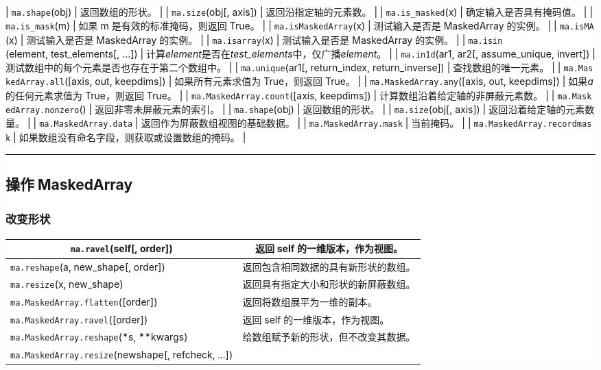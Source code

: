 | `ma.shape`(obj) | 返回数组的形状。 |
| `ma.size`(obj[, axis]) | 返回沿指定轴的元素数。 |
| `ma.is_masked`(x) | 确定输入是否具有掩码值。 |
| `ma.is_mask`(m) | 如果 m 是有效的标准掩码，则返回 True。 |
| `ma.isMaskedArray`(x) | 测试输入是否是 MaskedArray 的实例。 |
| `ma.isMA`(x) | 测试输入是否是 MaskedArray 的实例。 |
| `ma.isarray`(x) | 测试输入是否是 MaskedArray 的实例。 |
| `ma.isin`(element, test_elements[, ...]) | 计算*element*是否在*test_elements*中，仅广播*element*。 |
| `ma.in1d`(ar1, ar2[, assume_unique, invert]) | 测试数组中的每个元素是否也存在于第二个数组中。 |
| `ma.unique`(ar1[, return_index, return_inverse]) | 查找数组的唯一元素。 |
| `ma.MaskedArray.all`([axis, out, keepdims]) | 如果所有元素求值为 True，则返回 True。 |
| `ma.MaskedArray.any`([axis, out, keepdims]) | 如果*a*的任何元素求值为 True，则返回 True。 |
| `ma.MaskedArray.count`([axis, keepdims]) | 计算数组沿着给定轴的非屏蔽元素数。 |
| `ma.MaskedArray.nonzero`() | 返回非零未屏蔽元素的索引。 |
| `ma.shape`(obj) | 返回数组的形状。 |
| `ma.size`(obj[, axis]) | 返回沿着给定轴的元素数量。 |
| `ma.MaskedArray.data` | 返回作为屏蔽数组视图的基础数据。 |
| `ma.MaskedArray.mask` | 当前掩码。 |
| `ma.MaskedArray.recordmask` | 如果数组没有命名字段，则获取或设置数组的掩码。 |

* * *

## 操作 MaskedArray

### 改变形状

| `ma.ravel`(self[, order]) | 返回 self 的一维版本，作为视图。 |
| --- | --- |
| `ma.reshape`(a, new_shape[, order]) | 返回包含相同数据的具有新形状的数组。 |
| `ma.resize`(x, new_shape) | 返回具有指定大小和形状的新屏蔽数组。 |
| `ma.MaskedArray.flatten`([order]) | 返回将数组展平为一维的副本。 |
| `ma.MaskedArray.ravel`([order]) | 返回 self 的一维版本，作为视图。 |
| `ma.MaskedArray.reshape`(*s, **kwargs) | 给数组赋予新的形状，但不改变其数据。 |
| `ma.MaskedArray.resize`(newshape[, refcheck, ...]) |  |
